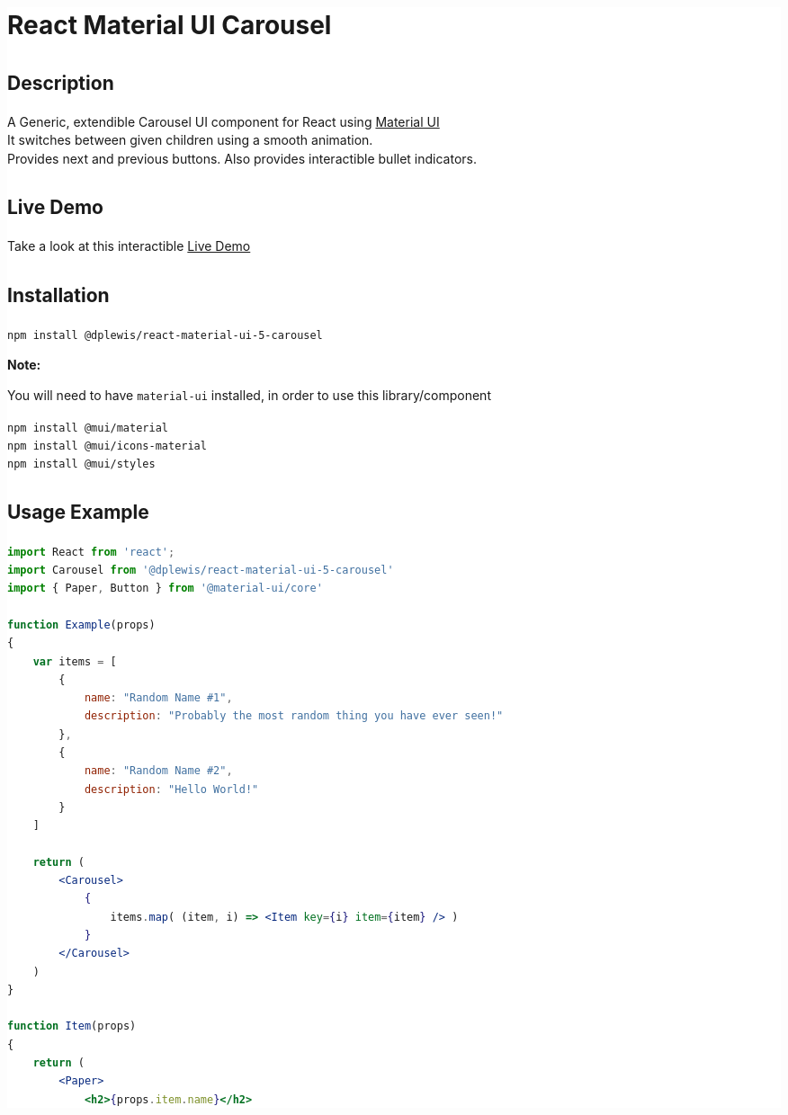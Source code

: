 # React Material UI Carousel

## Description

A Generic, extendible Carousel UI component for React using [Material UI](https://material-ui.com/)  
It switches between given children using a smooth animation.  
Provides next and previous buttons.
Also provides interactible bullet indicators.

## Live Demo

Take a look at this interactible [Live Demo](https://learus.github.io/react-material-ui-carousel)

## Installation

```shell
npm install @dplewis/react-material-ui-5-carousel
```

**Note:**

You will need to have `material-ui` installed, in order to use this library/component

```shell
npm install @mui/material
npm install @mui/icons-material
npm install @mui/styles
```

## Usage Example

```jsx
import React from 'react';
import Carousel from '@dplewis/react-material-ui-5-carousel'
import { Paper, Button } from '@material-ui/core'

function Example(props)
{
    var items = [
        {
            name: "Random Name #1",
            description: "Probably the most random thing you have ever seen!"
        },
        {
            name: "Random Name #2",
            description: "Hello World!"
        }
    ]

    return (
        <Carousel>
            {
                items.map( (item, i) => <Item key={i} item={item} /> )
            }
        </Carousel>
    )
}

function Item(props)
{
    return (
        <Paper>
            <h2>{props.item.name}</h2>
```